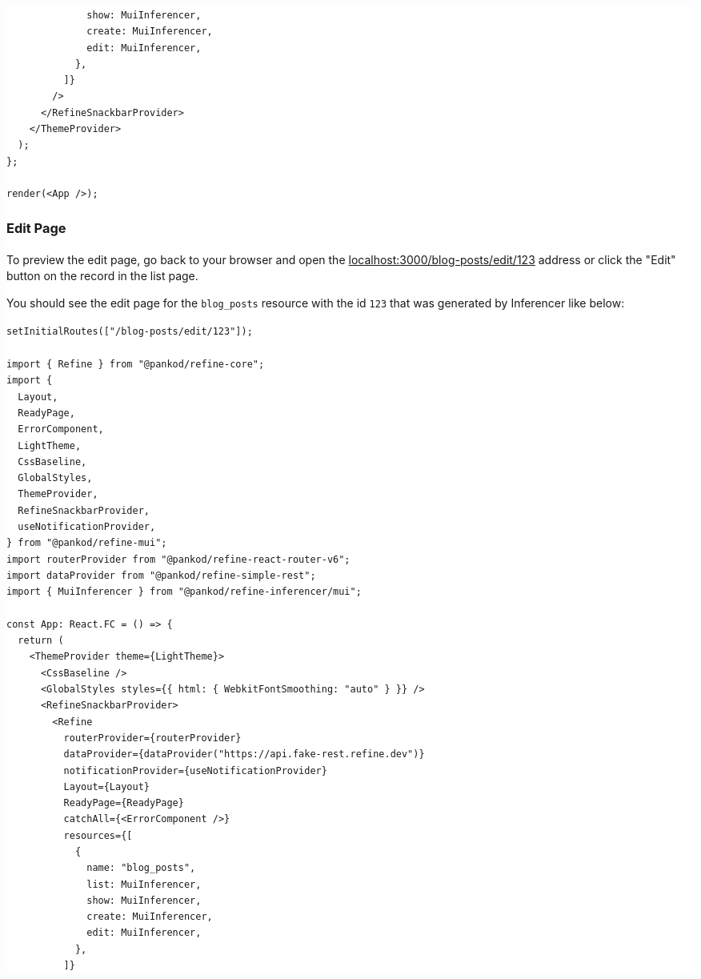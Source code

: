 ```tsx live previewOnly previewHeight=600px url=http://localhost:3000/blog-posts/create
              show: MuiInferencer,
              create: MuiInferencer,
              edit: MuiInferencer,
            },
          ]}
        />
      </RefineSnackbarProvider>
    </ThemeProvider>
  );
};

render(<App />);
```

### Edit Page

To preview the edit page, go back to your browser and open the <a href="localhost:3000/blog-posts/edit/123" rel="noopener noreferrer nofollow">localhost:3000/blog-posts/edit/123</a> address or click the "Edit" button on the record in the list page.

You should see the edit page for the `blog_posts` resource with the id `123` that was generated by Inferencer like below:

```tsx live previewOnly previewHeight=600px url=http://localhost:3000/blog-posts/edit/123
setInitialRoutes(["/blog-posts/edit/123"]);

import { Refine } from "@pankod/refine-core";
import {
  Layout,
  ReadyPage,
  ErrorComponent,
  LightTheme,
  CssBaseline,
  GlobalStyles,
  ThemeProvider,
  RefineSnackbarProvider,
  useNotificationProvider,
} from "@pankod/refine-mui";
import routerProvider from "@pankod/refine-react-router-v6";
import dataProvider from "@pankod/refine-simple-rest";
import { MuiInferencer } from "@pankod/refine-inferencer/mui";

const App: React.FC = () => {
  return (
    <ThemeProvider theme={LightTheme}>
      <CssBaseline />
      <GlobalStyles styles={{ html: { WebkitFontSmoothing: "auto" } }} />
      <RefineSnackbarProvider>
        <Refine
          routerProvider={routerProvider}
          dataProvider={dataProvider("https://api.fake-rest.refine.dev")}
          notificationProvider={useNotificationProvider}
          Layout={Layout}
          ReadyPage={ReadyPage}
          catchAll={<ErrorComponent />}
          resources={[
            {
              name: "blog_posts",
              list: MuiInferencer,
              show: MuiInferencer,
              create: MuiInferencer,
              edit: MuiInferencer,
            },
          ]}
```